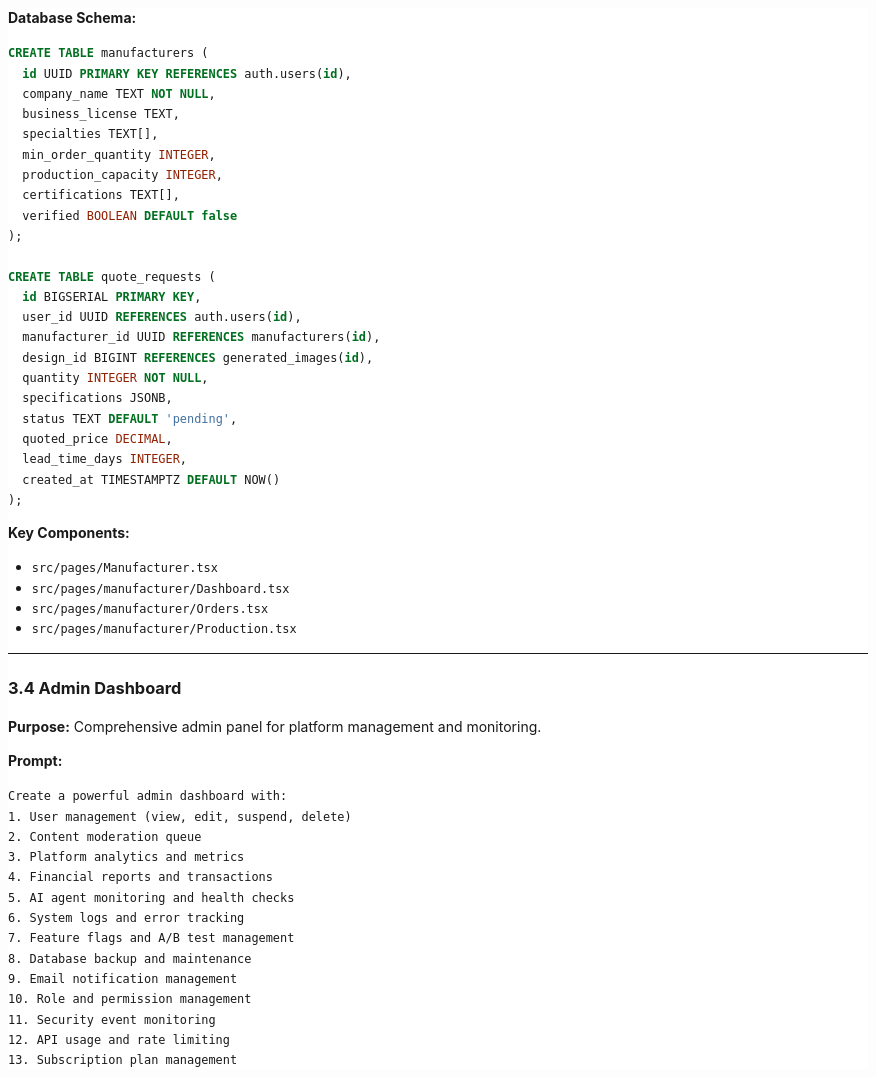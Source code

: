 **Database Schema:**
```sql
CREATE TABLE manufacturers (
  id UUID PRIMARY KEY REFERENCES auth.users(id),
  company_name TEXT NOT NULL,
  business_license TEXT,
  specialties TEXT[],
  min_order_quantity INTEGER,
  production_capacity INTEGER,
  certifications TEXT[],
  verified BOOLEAN DEFAULT false
);

CREATE TABLE quote_requests (
  id BIGSERIAL PRIMARY KEY,
  user_id UUID REFERENCES auth.users(id),
  manufacturer_id UUID REFERENCES manufacturers(id),
  design_id BIGINT REFERENCES generated_images(id),
  quantity INTEGER NOT NULL,
  specifications JSONB,
  status TEXT DEFAULT 'pending',
  quoted_price DECIMAL,
  lead_time_days INTEGER,
  created_at TIMESTAMPTZ DEFAULT NOW()
);
```

**Key Components:**
- `src/pages/Manufacturer.tsx`
- `src/pages/manufacturer/Dashboard.tsx`
- `src/pages/manufacturer/Orders.tsx`
- `src/pages/manufacturer/Production.tsx`

---

### 3.4 Admin Dashboard

**Purpose:** Comprehensive admin panel for platform management and monitoring.

**Prompt:**
```
Create a powerful admin dashboard with:
1. User management (view, edit, suspend, delete)
2. Content moderation queue
3. Platform analytics and metrics
4. Financial reports and transactions
5. AI agent monitoring and health checks
6. System logs and error tracking
7. Feature flags and A/B test management
8. Database backup and maintenance
9. Email notification management
10. Role and permission management
11. Security event monitoring
12. API usage and rate limiting
13. Subscription plan management
```
